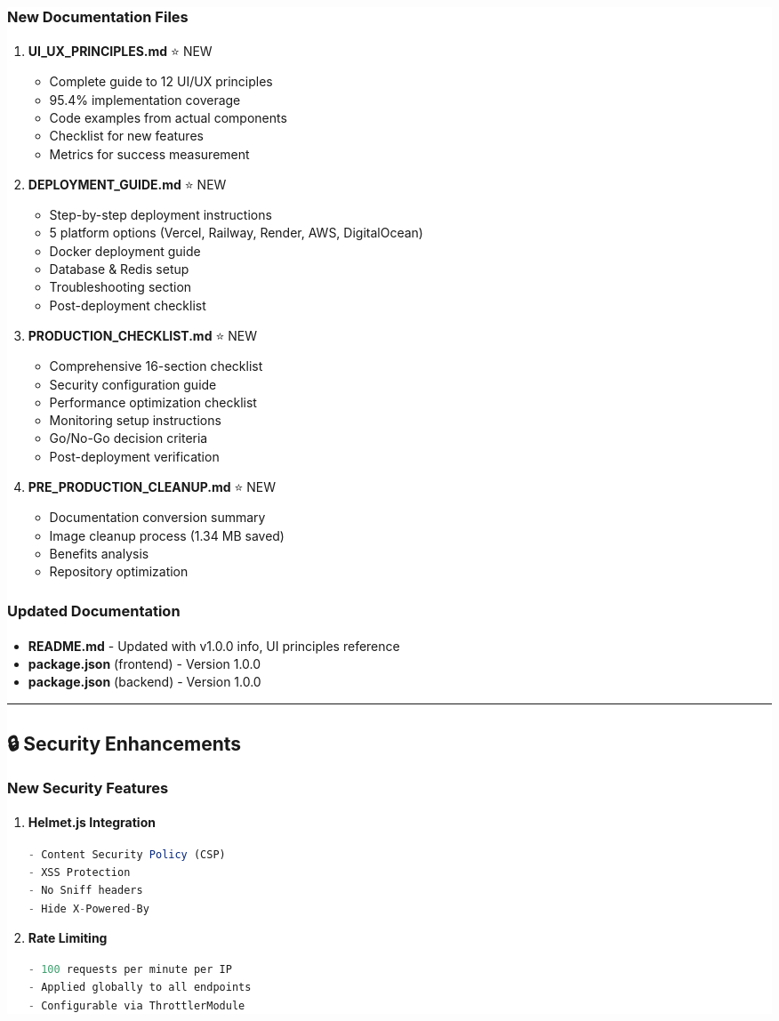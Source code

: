 ### New Documentation Files

1. **UI_UX_PRINCIPLES.md** ⭐ NEW
   - Complete guide to 12 UI/UX principles
   - 95.4% implementation coverage
   - Code examples from actual components
   - Checklist for new features
   - Metrics for success measurement

2. **DEPLOYMENT_GUIDE.md** ⭐ NEW
   - Step-by-step deployment instructions
   - 5 platform options (Vercel, Railway, Render, AWS, DigitalOcean)
   - Docker deployment guide
   - Database & Redis setup
   - Troubleshooting section
   - Post-deployment checklist

3. **PRODUCTION_CHECKLIST.md** ⭐ NEW
   - Comprehensive 16-section checklist
   - Security configuration guide
   - Performance optimization checklist
   - Monitoring setup instructions
   - Go/No-Go decision criteria
   - Post-deployment verification

4. **PRE_PRODUCTION_CLEANUP.md** ⭐ NEW
   - Documentation conversion summary
   - Image cleanup process (1.34 MB saved)
   - Benefits analysis
   - Repository optimization

### Updated Documentation
- **README.md** - Updated with v1.0.0 info, UI principles reference
- **package.json** (frontend) - Version 1.0.0
- **package.json** (backend) - Version 1.0.0

---

## 🔒 Security Enhancements

### New Security Features

1. **Helmet.js Integration**
   ```typescript
   - Content Security Policy (CSP)
   - XSS Protection
   - No Sniff headers
   - Hide X-Powered-By
   ```

2. **Rate Limiting**
   ```typescript
   - 100 requests per minute per IP
   - Applied globally to all endpoints
   - Configurable via ThrottlerModule
   ```
